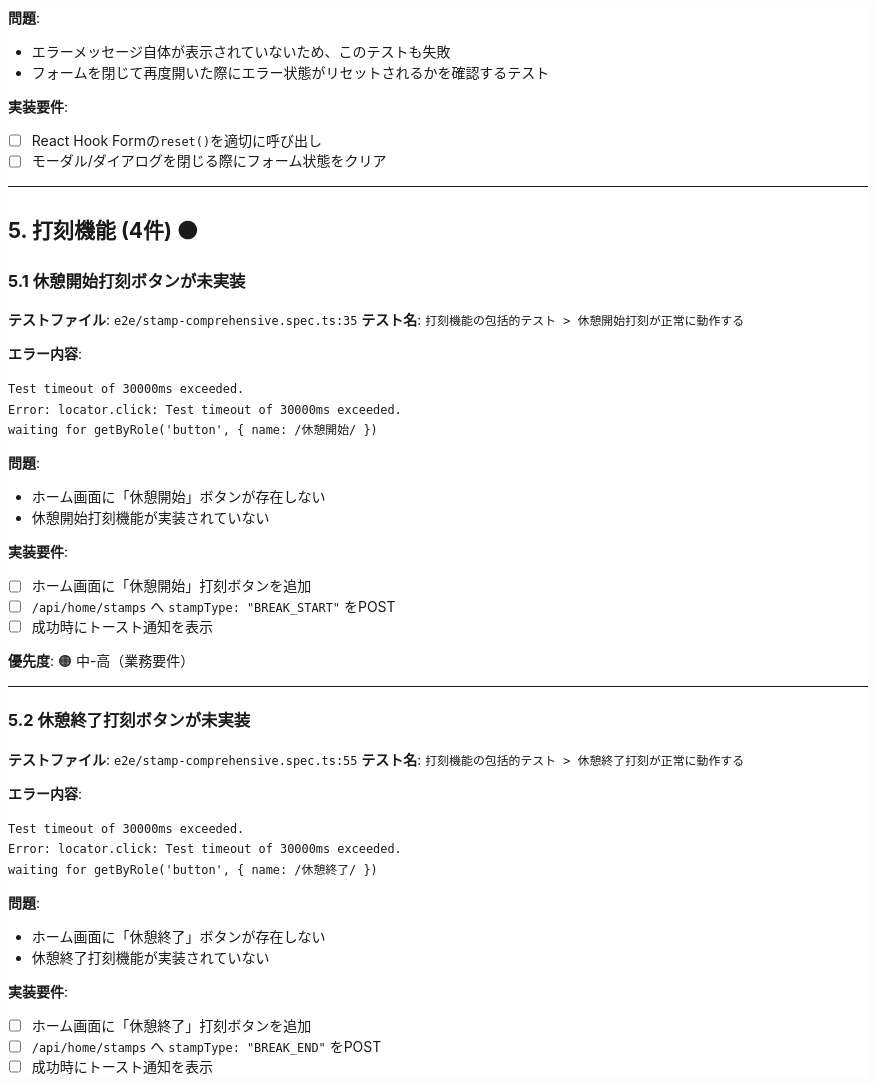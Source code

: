**問題**:
- エラーメッセージ自体が表示されていないため、このテストも失敗
- フォームを閉じて再度開いた際にエラー状態がリセットされるかを確認するテスト

**実装要件**:
- [ ] React Hook Formの`reset()`を適切に呼び出し
- [ ] モーダル/ダイアログを閉じる際にフォーム状態をクリア

---

## 5. 打刻機能 (4件) 🟠

### 5.1 休憩開始打刻ボタンが未実装

**テストファイル**: `e2e/stamp-comprehensive.spec.ts:35`
**テスト名**: `打刻機能の包括的テスト > 休憩開始打刻が正常に動作する`

**エラー内容**:
```
Test timeout of 30000ms exceeded.
Error: locator.click: Test timeout of 30000ms exceeded.
waiting for getByRole('button', { name: /休憩開始/ })
```

**問題**:
- ホーム画面に「休憩開始」ボタンが存在しない
- 休憩開始打刻機能が実装されていない

**実装要件**:
- [ ] ホーム画面に「休憩開始」打刻ボタンを追加
- [ ] `/api/home/stamps` へ `stampType: "BREAK_START"` をPOST
- [ ] 成功時にトースト通知を表示

**優先度**: 🟠 中-高（業務要件）

---

### 5.2 休憩終了打刻ボタンが未実装

**テストファイル**: `e2e/stamp-comprehensive.spec.ts:55`
**テスト名**: `打刻機能の包括的テスト > 休憩終了打刻が正常に動作する`

**エラー内容**:
```
Test timeout of 30000ms exceeded.
Error: locator.click: Test timeout of 30000ms exceeded.
waiting for getByRole('button', { name: /休憩終了/ })
```

**問題**:
- ホーム画面に「休憩終了」ボタンが存在しない
- 休憩終了打刻機能が実装されていない

**実装要件**:
- [ ] ホーム画面に「休憩終了」打刻ボタンを追加
- [ ] `/api/home/stamps` へ `stampType: "BREAK_END"` をPOST
- [ ] 成功時にトースト通知を表示
